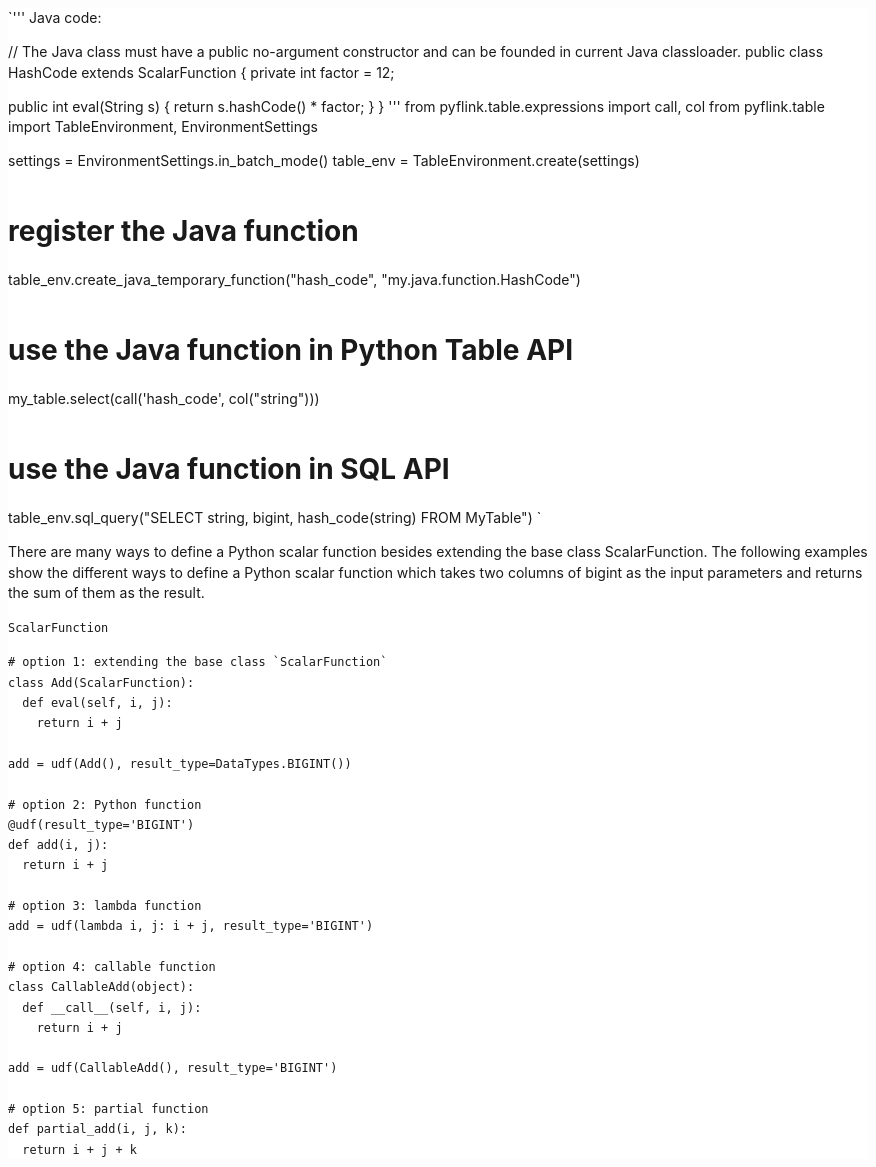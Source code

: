 `'''
Java code:

// The Java class must have a public no-argument constructor and can be founded in current Java classloader.
public class HashCode extends ScalarFunction {
  private int factor = 12;

  public int eval(String s) {
      return s.hashCode() * factor;
  }
}
'''
from pyflink.table.expressions import call, col
from pyflink.table import TableEnvironment, EnvironmentSettings

settings = EnvironmentSettings.in_batch_mode()
table_env = TableEnvironment.create(settings)

# register the Java function
table_env.create_java_temporary_function("hash_code", "my.java.function.HashCode")

# use the Java function in Python Table API
my_table.select(call('hash_code', col("string")))

# use the Java function in SQL API
table_env.sql_query("SELECT string, bigint, hash_code(string) FROM MyTable")
`

There are many ways to define a Python scalar function besides extending the base class ScalarFunction.
The following examples show the different ways to define a Python scalar function which takes two columns of
bigint as the input parameters and returns the sum of them as the result.

`ScalarFunction`

```
# option 1: extending the base class `ScalarFunction`
class Add(ScalarFunction):
  def eval(self, i, j):
    return i + j

add = udf(Add(), result_type=DataTypes.BIGINT())

# option 2: Python function
@udf(result_type='BIGINT')
def add(i, j):
  return i + j

# option 3: lambda function
add = udf(lambda i, j: i + j, result_type='BIGINT')

# option 4: callable function
class CallableAdd(object):
  def __call__(self, i, j):
    return i + j

add = udf(CallableAdd(), result_type='BIGINT')

# option 5: partial function
def partial_add(i, j, k):
  return i + j + k
```